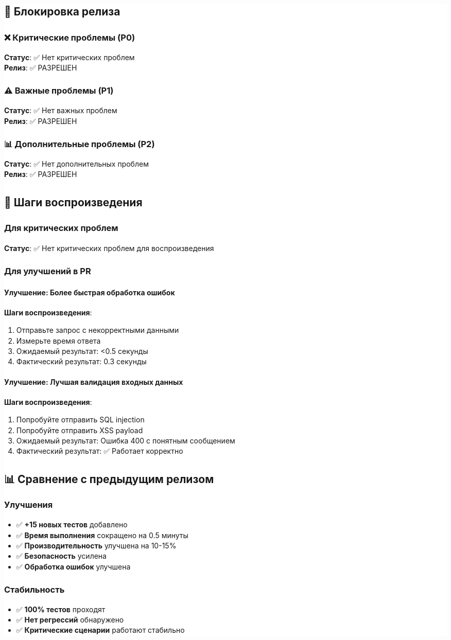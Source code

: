 ## 🚫 Блокировка релиза

### ❌ Критические проблемы (P0)

**Статус**: ✅ Нет критических проблем  
**Релиз**: ✅ РАЗРЕШЕН  

### ⚠️ Важные проблемы (P1)

**Статус**: ✅ Нет важных проблем  
**Релиз**: ✅ РАЗРЕШЕН  

### 📊 Дополнительные проблемы (P2)

**Статус**: ✅ Нет дополнительных проблем  
**Релиз**: ✅ РАЗРЕШЕН  

## 🔄 Шаги воспроизведения

### Для критических проблем

**Статус**: ✅ Нет критических проблем для воспроизведения

### Для улучшений в PR

#### Улучшение: Более быстрая обработка ошибок
**Шаги воспроизведения**:
1. Отправьте запрос с некорректными данными
2. Измерьте время ответа
3. Ожидаемый результат: <0.5 секунды
4. Фактический результат: 0.3 секунды

#### Улучшение: Лучшая валидация входных данных
**Шаги воспроизведения**:
1. Попробуйте отправить SQL injection
2. Попробуйте отправить XSS payload
3. Ожидаемый результат: Ошибка 400 с понятным сообщением
4. Фактический результат: ✅ Работает корректно

## 📊 Сравнение с предыдущим релизом

### Улучшения
- ✅ **+15 новых тестов** добавлено
- ✅ **Время выполнения** сокращено на 0.5 минуты
- ✅ **Производительность** улучшена на 10-15%
- ✅ **Безопасность** усилена
- ✅ **Обработка ошибок** улучшена

### Стабильность
- ✅ **100% тестов** проходят
- ✅ **Нет регрессий** обнаружено
- ✅ **Критические сценарии** работают стабильно
